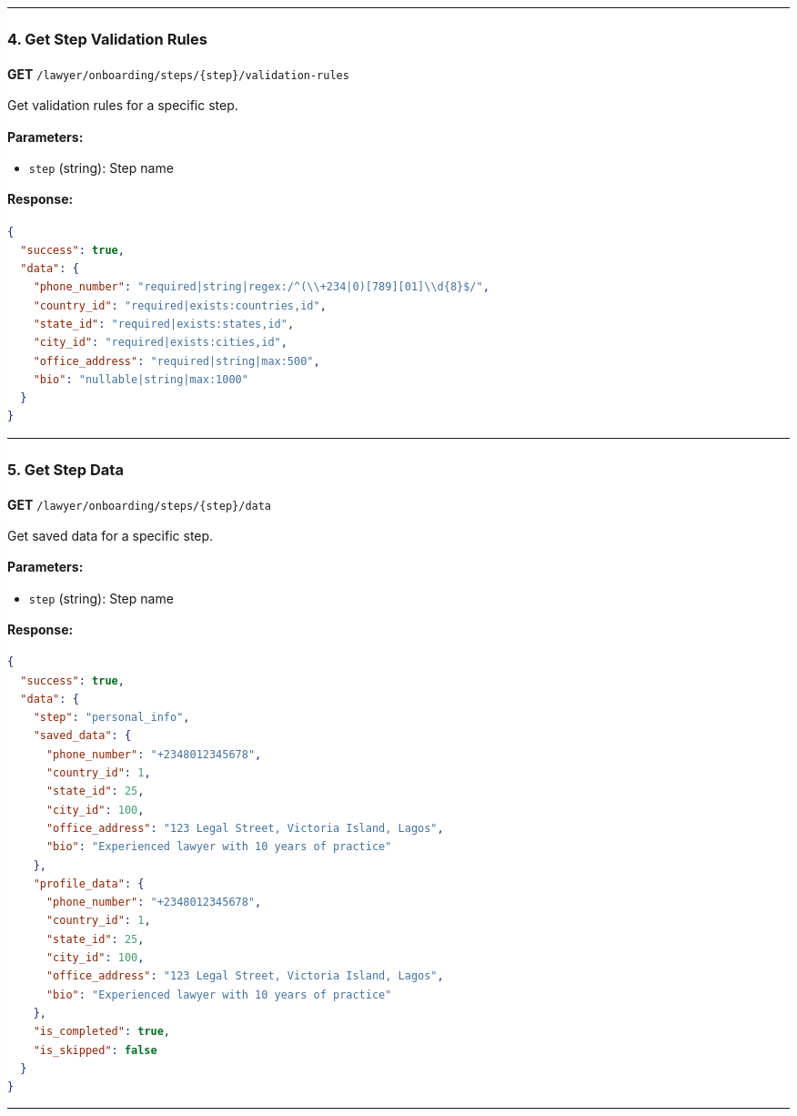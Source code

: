 
---

### 4. Get Step Validation Rules
**GET** `/lawyer/onboarding/steps/{step}/validation-rules`

Get validation rules for a specific step.

**Parameters:**
- `step` (string): Step name

**Response:**
```json
{
  "success": true,
  "data": {
    "phone_number": "required|string|regex:/^(\\+234|0)[789][01]\\d{8}$/",
    "country_id": "required|exists:countries,id",
    "state_id": "required|exists:states,id",
    "city_id": "required|exists:cities,id",
    "office_address": "required|string|max:500",
    "bio": "nullable|string|max:1000"
  }
}
```

---

### 5. Get Step Data
**GET** `/lawyer/onboarding/steps/{step}/data`

Get saved data for a specific step.

**Parameters:**
- `step` (string): Step name

**Response:**
```json
{
  "success": true,
  "data": {
    "step": "personal_info",
    "saved_data": {
      "phone_number": "+2348012345678",
      "country_id": 1,
      "state_id": 25,
      "city_id": 100,
      "office_address": "123 Legal Street, Victoria Island, Lagos",
      "bio": "Experienced lawyer with 10 years of practice"
    },
    "profile_data": {
      "phone_number": "+2348012345678",
      "country_id": 1,
      "state_id": 25,
      "city_id": 100,
      "office_address": "123 Legal Street, Victoria Island, Lagos",
      "bio": "Experienced lawyer with 10 years of practice"
    },
    "is_completed": true,
    "is_skipped": false
  }
}
```

---